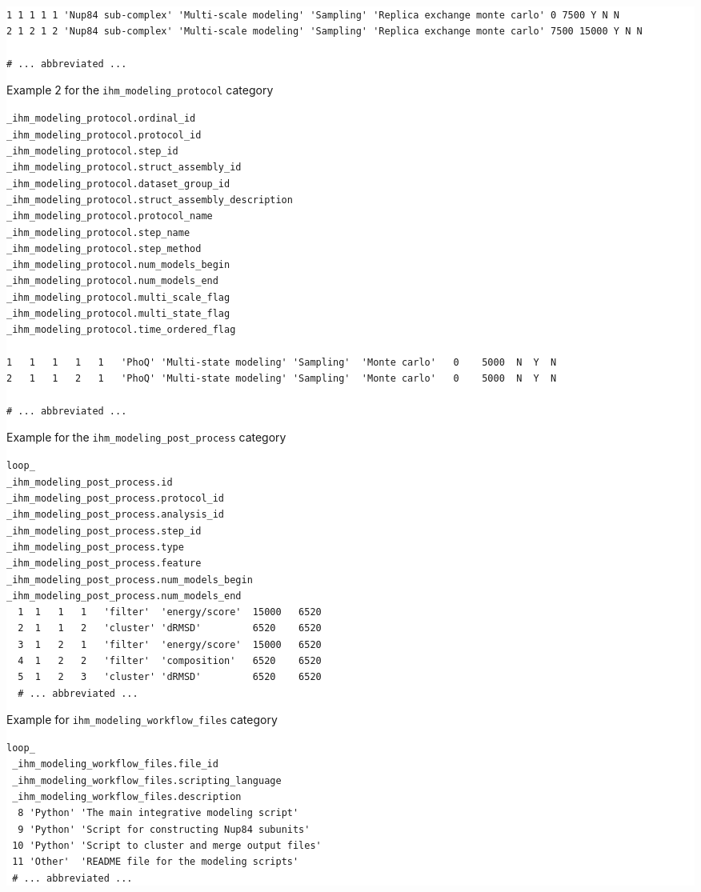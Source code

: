     1 1 1 1 1 'Nup84 sub-complex' 'Multi-scale modeling' 'Sampling' 'Replica exchange monte carlo' 0 7500 Y N N
    2 1 2 1 2 'Nup84 sub-complex' 'Multi-scale modeling' 'Sampling' 'Replica exchange monte carlo' 7500 15000 Y N N

    # ... abbreviated ...

Example 2 for the `ihm_modeling_protocol` category

    _ihm_modeling_protocol.ordinal_id
    _ihm_modeling_protocol.protocol_id
    _ihm_modeling_protocol.step_id
    _ihm_modeling_protocol.struct_assembly_id
    _ihm_modeling_protocol.dataset_group_id
    _ihm_modeling_protocol.struct_assembly_description
    _ihm_modeling_protocol.protocol_name
    _ihm_modeling_protocol.step_name
    _ihm_modeling_protocol.step_method
    _ihm_modeling_protocol.num_models_begin
    _ihm_modeling_protocol.num_models_end
    _ihm_modeling_protocol.multi_scale_flag
    _ihm_modeling_protocol.multi_state_flag
    _ihm_modeling_protocol.time_ordered_flag

    1   1   1   1   1   'PhoQ' 'Multi-state modeling' 'Sampling'  'Monte carlo'   0    5000  N  Y  N
    2   1   1   2   1   'PhoQ' 'Multi-state modeling' 'Sampling'  'Monte carlo'   0    5000  N  Y  N

    # ... abbreviated ...

Example for the `ihm_modeling_post_process` category

    loop_
    _ihm_modeling_post_process.id
    _ihm_modeling_post_process.protocol_id
    _ihm_modeling_post_process.analysis_id
    _ihm_modeling_post_process.step_id
    _ihm_modeling_post_process.type
    _ihm_modeling_post_process.feature
    _ihm_modeling_post_process.num_models_begin
    _ihm_modeling_post_process.num_models_end
      1  1   1   1   'filter'  'energy/score'  15000   6520
      2  1   1   2   'cluster' 'dRMSD'         6520    6520
      3  1   2   1   'filter'  'energy/score'  15000   6520
      4  1   2   2   'filter'  'composition'   6520    6520
      5  1   2   3   'cluster' 'dRMSD'         6520    6520
      # ... abbreviated ...

Example for `ihm_modeling_workflow_files` category

    loop_
     _ihm_modeling_workflow_files.file_id
     _ihm_modeling_workflow_files.scripting_language
     _ihm_modeling_workflow_files.description
      8 'Python' 'The main integrative modeling script'
      9 'Python' 'Script for constructing Nup84 subunits'
     10 'Python' 'Script to cluster and merge output files'
     11 'Other'  'README file for the modeling scripts'
     # ... abbreviated ...
